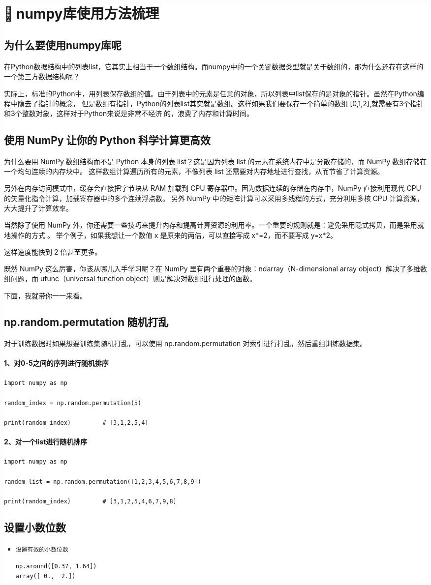 # 📖 numpy库使用方法梳理

## 为什么要使用numpy库呢
  在Python数据结构中的列表list，它其实上相当于一个数组结构。而numpy中的一个关键数据类型就是关于数组的，那为什么还存在这样的一个第三方数据结构呢？
  
  实际上，标准的Python中，用列表保存数组的值。由于列表中的元素是任意的对象，所以列表中list保存的是对象的指针。虽然在Python编程中隐去了指针的概念，
  但是数组有指针，Python的列表list其实就是数组。这样如果我们要保存一个简单的数组 [0,1,2],就需要有3个指针和3个整数对象，这样对于Python来说是非常不经济
  的，浪费了内存和计算时间。
  
## 使用 NumPy 让你的 Python 科学计算更高效

  为什么要用 NumPy 数组结构而不是 Python 本身的列表 list？这是因为列表 list 的元素在系统内存中是分散存储的，而 NumPy 数组存储在一个均匀连续的内存块中。
  这样数组计算遍历所有的元素，不像列表 list 还需要对内存地址进行查找，从而节省了计算资源。
  
  另外在内存访问模式中，缓存会直接把字节块从 RAM 加载到 CPU 寄存器中。因为数据连续的存储在内存中，NumPy 直接利用现代 CPU 的矢量化指令计算，加载寄存器中的多个连续浮点数。
  另外 NumPy 中的矩阵计算可以采用多线程的方式，充分利用多核 CPU 计算资源，大大提升了计算效率。


  当然除了使用 NumPy 外，你还需要一些技巧来提升内存和提高计算资源的利用率。一个重要的规则就是：避免采用隐式拷贝，而是采用就地操作的方式 。
  举个例子，如果我想让一个数值 x 是原来的两倍，可以直接写成 x*=2，而不要写成 y=x*2。
 
  这样速度能快到 2 倍甚至更多。
  
  既然 NumPy 这么厉害，你该从哪儿入手学习呢？在 NumPy 里有两个重要的对象：ndarray（N-dimensional array object）解决了多维数组问题，而 ufunc（universal function object）则是解决对数组进行处理的函数。

  下面，我就带你一一来看。

## np.random.permutation 随机打乱

对于训练数据时如果想要训练集随机打乱，可以使用 np.random.permutation 对索引进行打乱，然后重组训练数据集。

#### 1、对0-5之间的序列进行随机排序

    import numpy as np

    random_index = np.random.permutation(5)

    print(random_index)         # [3,1,2,5,4]

#### 2、对一个list进行随机排序

    import numpy as np

    random_list = np.random.permutation([1,2,3,4,5,6,7,8,9])

    print(random_index)         # [3,1,2,5,4,6,7,9,8]


## 设置小数位数

*   `设置有效的小数位数`

        np.around([0.37, 1.64])
        array([ 0.,  2.])
